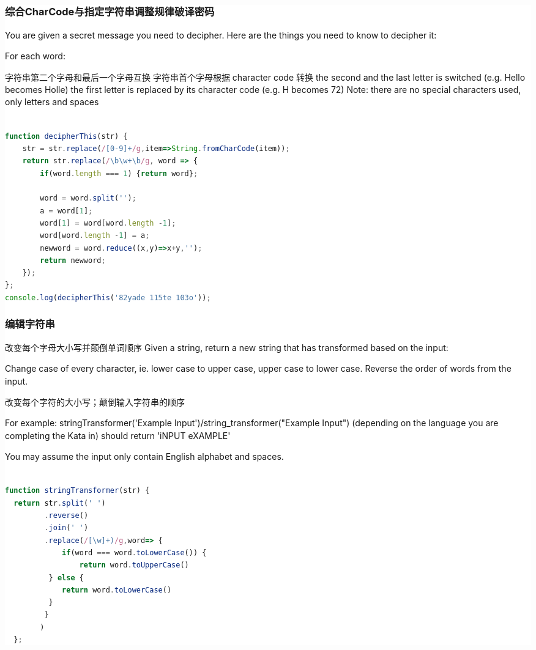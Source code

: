 
### 综合CharCode与指定字符串调整规律破译密码
You are given a secret message you need to decipher. Here are the things you need to know to decipher it:

For each word:

字符串第二个字母和最后一个字母互换
字符串首个字母根据 character code 转换
the second and the last letter is switched (e.g. Hello becomes Holle) the first letter is replaced by its character code (e.g. H becomes 72) Note: there are no special characters used, only letters and spaces
```js

function decipherThis(str) {
    str = str.replace(/[0-9]+/g,item=>String.fromCharCode(item));
    return str.replace(/\b\w+\b/g, word => {
        if(word.length === 1) {return word};

        word = word.split('');
        a = word[1];
        word[1] = word[word.length -1];
        word[word.length -1] = a;
        newword = word.reduce((x,y)=>x+y,'');
        return newword;
    });
};
console.log(decipherThis('82yade 115te 103o'));
```

### 编辑字符串
改变每个字母大小写并颠倒单词顺序
Given a string, return a new string that has transformed based on the input:

Change case of every character, ie. lower case to upper case, upper case to lower case. Reverse the order of words from the input.

改变每个字符的大小写；颠倒输入字符串的顺序

For example:
stringTransformer('Example Input')/string_transformer("Example Input") (depending on the language you are completing the Kata in) should return 'iNPUT eXAMPLE'

You may assume the input only contain English alphabet and spaces.
```js

function stringTransformer(str) {
  return str.split(' ')
         .reverse()
         .join(' ')
         .replace(/[\w]+)/g,word=> {
             if(word === word.toLowerCase()) {
                 return word.toUpperCase()
          } else {
             return word.toLowerCase()
          }
         }
        )
  };

```
